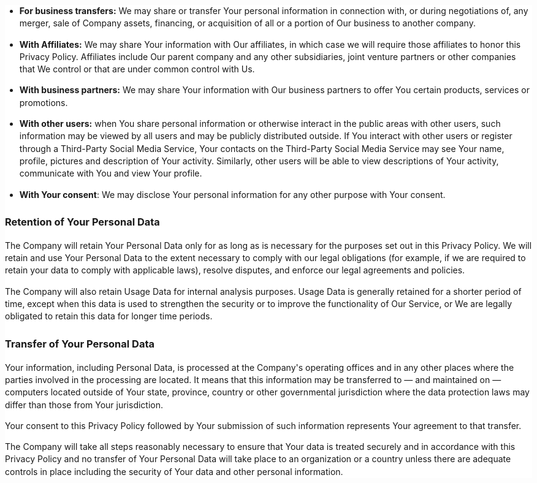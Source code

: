 - **For business transfers:** We may share or transfer Your personal information
  in connection with, or during negotiations of, any merger, sale of Company
  assets, financing, or acquisition of all or a portion of Our business to
  another company.

- **With Affiliates:** We may share Your information with Our affiliates, in
  which case we will require those affiliates to honor this Privacy Policy.
  Affiliates include Our parent company and any other subsidiaries, joint
  venture partners or other companies that We control or that are under common
  control with Us.

- **With business partners:** We may share Your information with Our business
  partners to offer You certain products, services or promotions.

- **With other users:** when You share personal information or otherwise
  interact in the public areas with other users, such information may be viewed
  by all users and may be publicly distributed outside. If You interact with
  other users or register through a Third-Party Social Media Service, Your
  contacts on the Third-Party Social Media Service may see Your name, profile,
  pictures and description of Your activity. Similarly, other users will be able
  to view descriptions of Your activity, communicate with You and view Your
  profile.

- **With Your consent**: We may disclose Your personal information for any other
  purpose with Your consent.

### Retention of Your Personal Data

The Company will retain Your Personal Data only for as long as is necessary for
the purposes set out in this Privacy Policy. We will retain and use Your
Personal Data to the extent necessary to comply with our legal obligations (for
example, if we are required to retain your data to comply with applicable laws),
resolve disputes, and enforce our legal agreements and policies.

The Company will also retain Usage Data for internal analysis purposes. Usage
Data is generally retained for a shorter period of time, except when this data
is used to strengthen the security or to improve the functionality of Our
Service, or We are legally obligated to retain this data for longer time
periods.

### Transfer of Your Personal Data

Your information, including Personal Data, is processed at the Company's
operating offices and in any other places where the parties involved in the
processing are located. It means that this information may be transferred to —
and maintained on — computers located outside of Your state, province, country
or other governmental jurisdiction where the data protection laws may differ
than those from Your jurisdiction.

Your consent to this Privacy Policy followed by Your submission of such
information represents Your agreement to that transfer.

The Company will take all steps reasonably necessary to ensure that Your data is
treated securely and in accordance with this Privacy Policy and no transfer of
Your Personal Data will take place to an organization or a country unless there
are adequate controls in place including the security of Your data and other
personal information.
